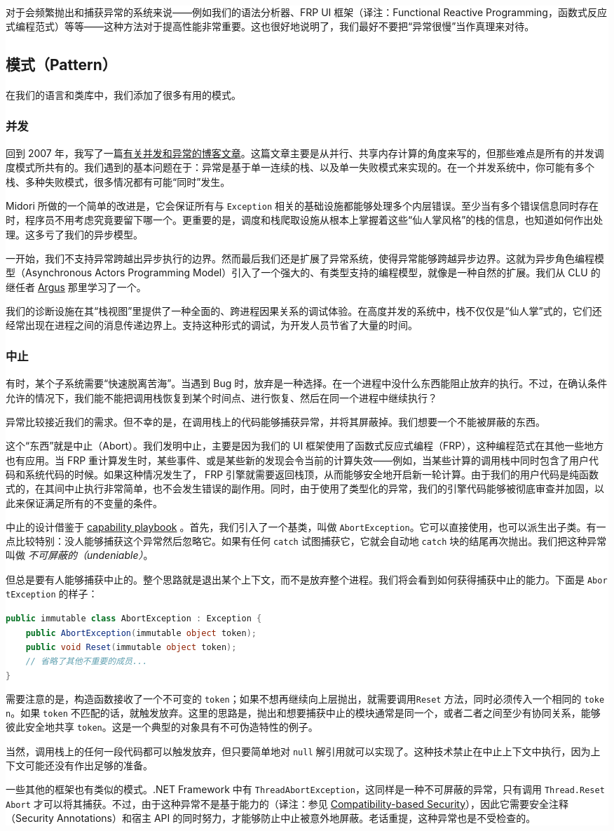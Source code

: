 对于会频繁抛出和捕获异常的系统来说——例如我们的语法分析器、FRP UI 框架（译注：Functional Reactive Programming，函数式反应式编程范式）等等——这种方法对于提高性能非常重要。这也很好地说明了，我们最好不要把“异常很慢”当作真理来对待。

## 模式（Pattern）

在我们的语言和类库中，我们添加了很多有用的模式。

### 并发

回到 2007 年，我写了一篇[有关并发和异常的博客文章](https://joeduffyblog.com/2009/06/23/concurrency-and-exceptions/)。这篇文章主要是从并行、共享内存计算的角度来写的，但那些难点是所有的并发调度模式所共有的。我们遇到的基本问题在于：异常是基于单一连续的栈、以及单一失败模式来实现的。在一个并发系统中，你可能有多个栈、多种失败模式，很多情况都有可能“同时”发生。

Midori 所做的一个简单的改进是，它会保证所有与 `Exception` 相关的基础设施都能够处理多个内层错误。至少当有多个错误信息同时存在时，程序员不用考虑究竟要留下哪一个。更重要的是，调度和栈爬取设施从根本上掌握着这些“仙人掌风格”的栈的信息，也知道如何作出处理。这多亏了我们的异步模型。

一开始，我们不支持异常跨越出异步执行的边界。然而最后我们还是扩展了异常系统，使得异常能够跨越异步边界。这就为异步角色编程模型（Asynchronous Actors Programming Model）引入了一个强大的、有类型支持的编程模型，就像是一种自然的扩展。我们从 CLU 的继任者 [Argus](https://en.wikipedia.org/wiki/Argus_%28programming_language%29) 那里学习了一个。

我们的诊断设施在其“栈视图”里提供了一种全面的、跨进程因果关系的调试体验。在高度并发的系统中，栈不仅仅是“仙人掌”式的，它们还经常出现在进程之间的消息传递边界上。支持这种形式的调试，为开发人员节省了大量的时间。

### 中止

有时，某个子系统需要“快速脱离苦海”。当遇到 Bug 时，放弃是一种选择。在一个进程中没什么东西能阻止放弃的执行。不过，在确认条件允许的情况下，我们能不能把调用栈恢复到某个时间点、进行恢复、然后在同一个进程中继续执行？

异常比较接近我们的需求。但不幸的是，在调用栈上的代码能够捕获异常，并将其屏蔽掉。我们想要一个不能被屏蔽的东西。

这个“东西”就是中止（Abort）。我们发明中止，主要是因为我们的 UI 框架使用了函数式反应式编程（FRP），这种编程范式在其他一些地方也有应用。当 FRP 重计算发生时，某些事件、或是某些新的发现会令当前的计算失效——例如，当某些计算的调用栈中同时包含了用户代码和系统代码的时候。如果这种情况发生了， FRP 引擎就需要返回栈顶，从而能够安全地开启新一轮计算。由于我们的用户代码是纯函数式的，在其间中止执行非常简单，也不会发生错误的副作用。同时，由于使用了类型化的异常，我们的引擎代码能够被彻底审查并加固，以此来保证满足所有的不变量的条件。

中止的设计借鉴于 [capability playbook](https://joeduffyblog.com/2015/11/10/objects-as-secure-capabilities/) 。首先，我们引入了一个基类，叫做 `AbortException`。它可以直接使用，也可以派生出子类。有一点比较特别：没人能够捕获这个异常然后忽略它。如果有任何 `catch` 试图捕获它，它就会自动地 `catch` 块的结尾再次抛出。我们把这种异常叫做 _不可屏蔽的（undeniable）_。

但总是要有人能够捕获中止的。整个思路就是退出某个上下文，而不是放弃整个进程。我们将会看到如何获得捕获中止的能力。下面是 `AbortException` 的样子：

```csharp
public immutable class AbortException : Exception {
    public AbortException(immutable object token);
    public void Reset(immutable object token);
    // 省略了其他不重要的成员...
}
```

需要注意的是，构造函数接收了一个不可变的 `token`；如果不想再继续向上层抛出，就需要调用`Reset` 方法，同时必须传入一个相同的 `token`。如果 `token` 不匹配的话，就触发放弃。这里的思路是，抛出和想要捕获中止的模块通常是同一个，或者二者之间至少有协同关系，能够彼此安全地共享 `token`。这是一个典型的对象具有不可伪造特性的例子。

当然，调用栈上的任何一段代码都可以触发放弃，但只要简单地对 `null` 解引用就可以实现了。这种技术禁止在中止上下文中执行，因为上下文可能还没有作出足够的准备。

一些其他的框架也有类似的模式。.NET Framework 中有 `ThreadAbortException`，这同样是一种不可屏蔽的异常，只有调用 `Thread.ResetAbort` 才可以将其捕获。不过，由于这种异常不是基于能力的（译注：参见 [Compatibility-based Security](https://en.wikipedia.org/wiki/Capability-based_security)），因此它需要安全注释（Security Annotations）和宿主 API 的同时努力，才能够防止中止被意外地屏蔽。老话重提，这种异常也是不受检查的。
